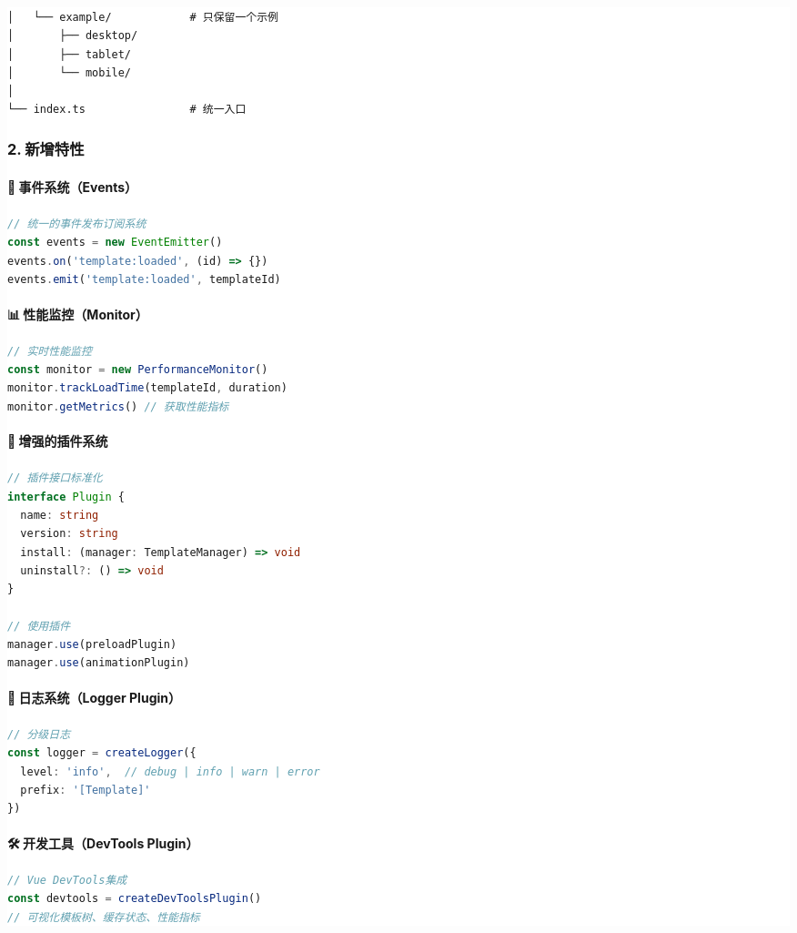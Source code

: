 ```
│   └── example/            # 只保留一个示例
│       ├── desktop/
│       ├── tablet/
│       └── mobile/
│
└── index.ts                # 统一入口
```

### 2. 新增特性

#### 📡 事件系统（Events）
```typescript
// 统一的事件发布订阅系统
const events = new EventEmitter()
events.on('template:loaded', (id) => {})
events.emit('template:loaded', templateId)
```

#### 📊 性能监控（Monitor）
```typescript
// 实时性能监控
const monitor = new PerformanceMonitor()
monitor.trackLoadTime(templateId, duration)
monitor.getMetrics() // 获取性能指标
```

#### 🔌 增强的插件系统
```typescript
// 插件接口标准化
interface Plugin {
  name: string
  version: string
  install: (manager: TemplateManager) => void
  uninstall?: () => void
}

// 使用插件
manager.use(preloadPlugin)
manager.use(animationPlugin)
```

#### 📝 日志系统（Logger Plugin）
```typescript
// 分级日志
const logger = createLogger({
  level: 'info',  // debug | info | warn | error
  prefix: '[Template]'
})
```

#### 🛠️ 开发工具（DevTools Plugin）
```typescript
// Vue DevTools集成
const devtools = createDevToolsPlugin()
// 可视化模板树、缓存状态、性能指标
```
